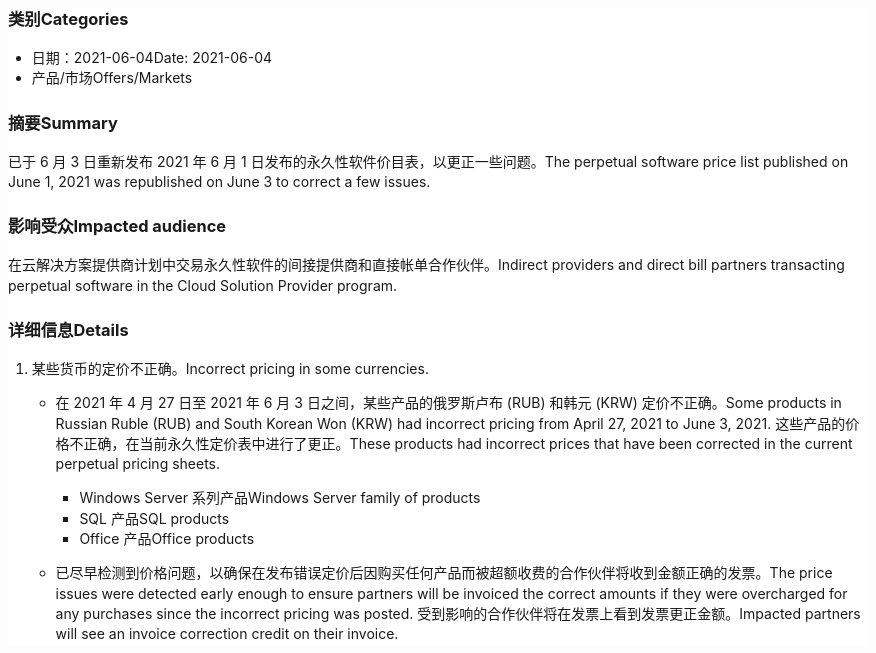 ### <a name="categories"></a><span data-ttu-id="7a74c-299">类别</span><span class="sxs-lookup"><span data-stu-id="7a74c-299">Categories</span></span>

- <span data-ttu-id="7a74c-300">日期：2021-06-04</span><span class="sxs-lookup"><span data-stu-id="7a74c-300">Date: 2021-06-04</span></span>
- <span data-ttu-id="7a74c-301">产品/市场</span><span class="sxs-lookup"><span data-stu-id="7a74c-301">Offers/Markets</span></span>

### <a name="summary"></a><span data-ttu-id="7a74c-302">摘要</span><span class="sxs-lookup"><span data-stu-id="7a74c-302">Summary</span></span>

<span data-ttu-id="7a74c-303">已于 6 月 3 日重新发布 2021 年 6 月 1 日发布的永久性软件价目表，以更正一些问题。</span><span class="sxs-lookup"><span data-stu-id="7a74c-303">The perpetual software price list published on June 1, 2021 was republished on June 3 to correct a few issues.</span></span> 

### <a name="impacted-audience"></a><span data-ttu-id="7a74c-304">影响受众</span><span class="sxs-lookup"><span data-stu-id="7a74c-304">Impacted audience</span></span>

<span data-ttu-id="7a74c-305">在云解决方案提供商计划中交易永久性软件的间接提供商和直接帐单合作伙伴。</span><span class="sxs-lookup"><span data-stu-id="7a74c-305">Indirect providers and direct bill partners transacting perpetual software in the Cloud Solution Provider program.</span></span>  

### <a name="details"></a><span data-ttu-id="7a74c-306">详细信息</span><span class="sxs-lookup"><span data-stu-id="7a74c-306">Details</span></span>

1. <span data-ttu-id="7a74c-307">某些货币的定价不正确。</span><span class="sxs-lookup"><span data-stu-id="7a74c-307">Incorrect pricing in some currencies.</span></span>

   - <span data-ttu-id="7a74c-308">在 2021 年 4 月 27 日至 2021 年 6 月 3 日之间，某些产品的俄罗斯卢布 (RUB) 和韩元 (KRW) 定价不正确。</span><span class="sxs-lookup"><span data-stu-id="7a74c-308">Some products in Russian Ruble (RUB) and South Korean Won (KRW) had incorrect pricing from April 27, 2021 to June 3, 2021.</span></span> <span data-ttu-id="7a74c-309">这些产品的价格不正确，在当前永久性定价表中进行了更正。</span><span class="sxs-lookup"><span data-stu-id="7a74c-309">These products had incorrect prices that have been corrected in the current perpetual pricing sheets.</span></span>
 
     - <span data-ttu-id="7a74c-310">Windows Server 系列产品</span><span class="sxs-lookup"><span data-stu-id="7a74c-310">Windows Server family of products</span></span>
     - <span data-ttu-id="7a74c-311">SQL 产品</span><span class="sxs-lookup"><span data-stu-id="7a74c-311">SQL products</span></span>
     - <span data-ttu-id="7a74c-312">Office 产品</span><span class="sxs-lookup"><span data-stu-id="7a74c-312">Office products</span></span>
 
   - <span data-ttu-id="7a74c-313">已尽早检测到价格问题，以确保在发布错误定价后因购买任何产品而被超额收费的合作伙伴将收到金额正确的发票。</span><span class="sxs-lookup"><span data-stu-id="7a74c-313">The price issues were detected early enough to ensure partners will be invoiced the correct amounts if they were overcharged for any purchases since the incorrect pricing was posted.</span></span> <span data-ttu-id="7a74c-314">受到影响的合作伙伴将在发票上看到发票更正金额。</span><span class="sxs-lookup"><span data-stu-id="7a74c-314">Impacted partners will see an invoice correction credit on their invoice.</span></span>
